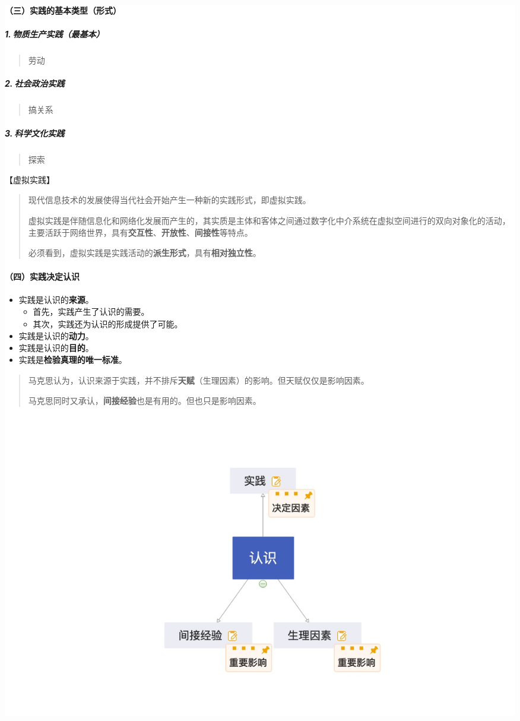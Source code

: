 

#### （三）实践的基本类型（形式）

##### 1. 物质生产实践（最基本）

> 劳动

##### 2. 社会政治实践

> 搞关系

##### 3. 科学文化实践

> 探索



【虚拟实践】

> 现代信息技术的发展使得当代社会开始产生一种新的实践形式，即虚拟实践。
>
> 虚拟实践是伴随信息化和网络化发展而产生的，其实质是主体和客体之间通过数字化中介系统在虚拟空间进行的双向对象化的活动，主要活跃于网络世界，具有**交互性**、**开放性**、**间接性**等特点。
>
> 必须看到，虚拟实践是实践活动的**派生形式**，具有**相对独立性**。



#### （四）实践决定认识

- 实践是认识的**来源**。
  - 首先，实践产生了认识的需要。
  - 其次，实践还为认识的形成提供了可能。
- 实践是认识的**动力**。
- 实践是认识的**目的**。
- 实践是**检验真理的唯一标准**。

> 马克思认为，认识来源于实践，并不排斥**天赋**（生理因素）的影响。但天赋仅仅是影响因素。
>
> 马克思同时又承认，**间接经验**也是有用的。但也只是影响因素。

<img src="../../马克思主义原理/3-2.jpg">
